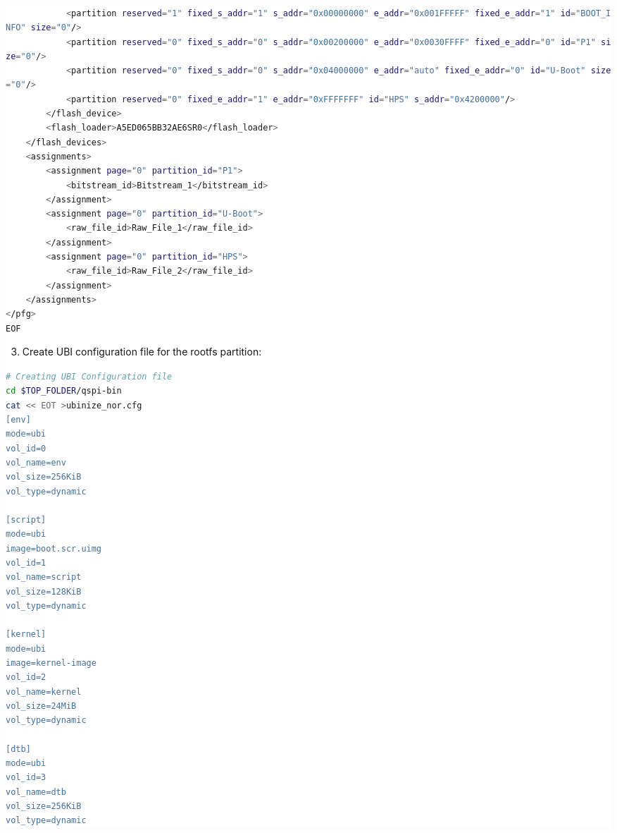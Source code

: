   ```bash
              <partition reserved="1" fixed_s_addr="1" s_addr="0x00000000" e_addr="0x001FFFFF" fixed_e_addr="1" id="BOOT_INFO" size="0"/>
              <partition reserved="0" fixed_s_addr="0" s_addr="0x00200000" e_addr="0x0030FFFF" fixed_e_addr="0" id="P1" size="0"/>
              <partition reserved="0" fixed_s_addr="0" s_addr="0x04000000" e_addr="auto" fixed_e_addr="0" id="U-Boot" size="0"/>
              <partition reserved="0" fixed_e_addr="1" e_addr="0xFFFFFFF" id="HPS" s_addr="0x4200000"/>
          </flash_device>
          <flash_loader>A5ED065BB32AE6SR0</flash_loader>
      </flash_devices>
      <assignments>
          <assignment page="0" partition_id="P1">
              <bitstream_id>Bitstream_1</bitstream_id>
          </assignment>
          <assignment page="0" partition_id="U-Boot">
              <raw_file_id>Raw_File_1</raw_file_id>
          </assignment>
          <assignment page="0" partition_id="HPS">
              <raw_file_id>Raw_File_2</raw_file_id>
          </assignment>
      </assignments>
  </pfg>
  EOF
  
  ```
  

3. Create UBI configuration file for the rootfs partition:

  
  ```bash
  # Creating UBI Configuration file
  cd $TOP_FOLDER/qspi-bin
  cat << EOT >ubinize_nor.cfg 
  [env]
  mode=ubi
  vol_id=0
  vol_name=env
  vol_size=256KiB
  vol_type=dynamic

  [script]
  mode=ubi
  image=boot.scr.uimg
  vol_id=1
  vol_name=script
  vol_size=128KiB
  vol_type=dynamic

  [kernel]
  mode=ubi
  image=kernel-image     
  vol_id=2
  vol_name=kernel
  vol_size=24MiB
  vol_type=dynamic

  [dtb]
  mode=ubi
  vol_id=3
  vol_name=dtb
  vol_size=256KiB
  vol_type=dynamic

  ```